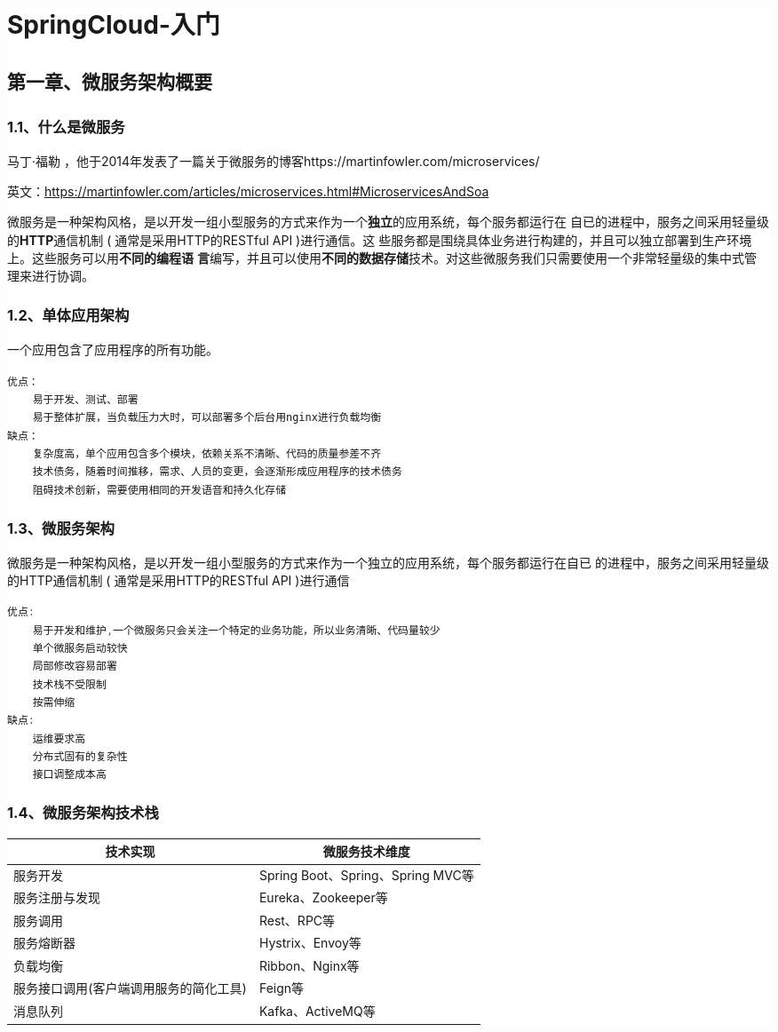 # 	**SpringCloud-入门**

## 第一章、微服务架构概要

### 1.1、什么是微服务

马丁·福勒 ，他于2014年发表了一篇关于微服务的博客https://martinfowler.com/microservices/

 英文：https://martinfowler.com/articles/microservices.html#MicroservicesAndSoa

 微服务是一种架构风格，是以开发一组小型服务的方式来作为一个**独立**的应用系统，每个服务都运行在
自已的进程中，服务之间采用轻量级的**HTTP**通信机制 ( 通常是采用HTTP的RESTful API )进行通信。这
些服务都是围绕具体业务进行构建的，并且可以独立部署到生产环境上。这些服务可以用**不同的编程语**
**言**编写，并且可以使用**不同的数据存储**技术。对这些微服务我们只需要使用一个非常轻量级的集中式管
理来进行协调。

### 1.2、单体应用架构

一个应用包含了应用程序的所有功能。

```java
优点： 
	易于开发、测试、部署 
	易于整体扩展，当负载压力大时，可以部署多个后台用nginx进行负载均衡 
缺点： 
	复杂度高，单个应用包含多个模块，依赖关系不清晰、代码的质量参差不齐 
	技术债务，随着时间推移，需求、人员的变更，会逐渐形成应用程序的技术债务 
	阻碍技术创新，需要使用相同的开发语音和持久化存储
```



### 1.3、微服务架构

微服务是一种架构风格，是以开发一组小型服务的方式来作为一个独立的应用系统，每个服务都运行在自已
的进程中，服务之间采用轻量级的HTTP通信机制 ( 通常是采用HTTP的RESTful API )进行通信

```java
优点:  
	易于开发和维护,一个微服务只会关注一个特定的业务功能，所以业务清晰、代码量较少  
    单个微服务启动较快  
    局部修改容易部署  
    技术栈不受限制  
    按需伸缩 
缺点: 
    运维要求高  
    分布式固有的复杂性  
    接口调整成本高
```

### 1.4、微服务架构技术栈

| 技术实现                               | 微服务技术维度                                          |
| -------------------------------------- | ------------------------------------------------------- |
| 服务开发                               | Spring Boot、Spring、Spring MVC等                       |
| 服务注册与发现                         | Eureka、Zookeeper等                                     |
| 服务调用                               | Rest、RPC等                                             |
| 服务熔断器                             | Hystrix、Envoy等                                        |
| 负载均衡                               | Ribbon、Nginx等                                         |
| 服务接口调用(客户端调用服务的简化工具) | Feign等                                                 |
| 消息队列                               | Kafka、ActiveMQ等                                       |